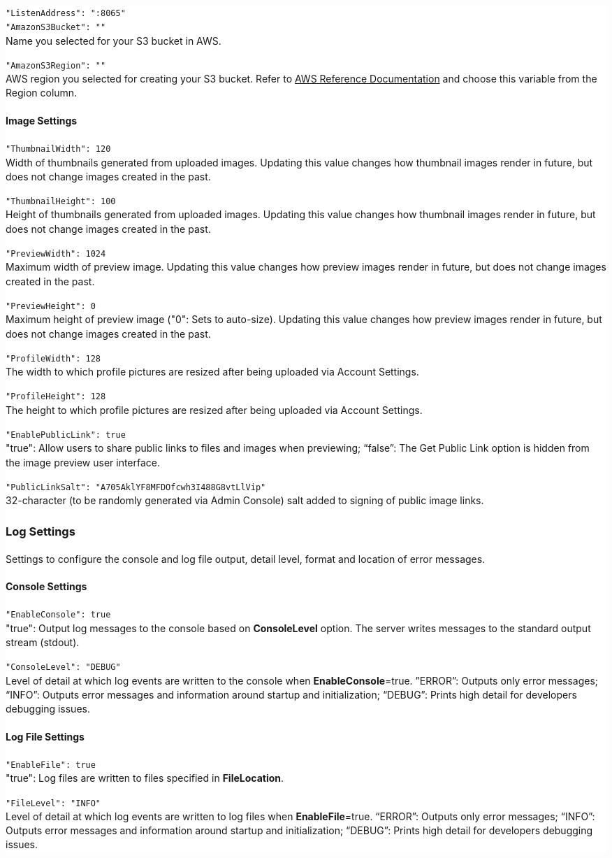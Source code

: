 ```"ListenAddress": ":8065"```  
```"AmazonS3Bucket": ""```  
Name you selected for your S3 bucket in AWS.

```"AmazonS3Region": ""```  
AWS region you selected for creating your S3 bucket. Refer to [AWS Reference Documentation](http://docs.aws.amazon.com/general/latest/gr/rande.html#s3_region) and choose this variable from the Region column.

#### Image Settings

```"ThumbnailWidth": 120```  
Width of thumbnails generated from uploaded images. Updating this value changes how thumbnail images render in future, but does not change images created in the past.

```"ThumbnailHeight": 100```  
Height of thumbnails generated from uploaded images. Updating this value changes how thumbnail images render in future, but does not change images created in the past.

```"PreviewWidth": 1024```  
Maximum width of preview image. Updating this value changes how preview images render in future, but does not change images created in the past.

```"PreviewHeight": 0```  
Maximum height of preview image ("0": Sets to auto-size). Updating this value changes how preview images render in future, but does not change images created in the past.

```"ProfileWidth": 128```  
The width to which profile pictures are resized after being uploaded via Account Settings.

```"ProfileHeight": 128```  
The height to which profile pictures are resized after being uploaded via Account Settings.

```"EnablePublicLink": true```  
"true": Allow users to share public links to files and images when previewing; “false”: The Get Public Link option is hidden from the image preview user interface.

```"PublicLinkSalt": "A705AklYF8MFDOfcwh3I488G8vtLlVip"```  
32-character (to be randomly generated via Admin Console) salt added to signing of public image links.


### Log Settings

Settings to configure the console and log file output, detail level, format and location of error messages.

#### Console Settings

```"EnableConsole": true```  
"true": Output log messages to the console based on **ConsoleLevel** option. The server writes messages to the standard output stream (stdout).

```"ConsoleLevel": "DEBUG"```  
Level of detail at which log events are written to the console when **EnableConsole**=true. ”ERROR”: Outputs only error messages; “INFO”: Outputs error messages and information around startup and initialization; “DEBUG”: Prints high detail for developers debugging issues.

#### Log File Settings

```"EnableFile": true```  
"true":  Log files are written to files specified in **FileLocation**.

```"FileLevel": "INFO"```  
Level of detail at which log events are written to log files when **EnableFile**=true. “ERROR”: Outputs only error messages; “INFO”: Outputs error messages and information around startup and initialization; “DEBUG”: Prints high detail for developers debugging issues.
```